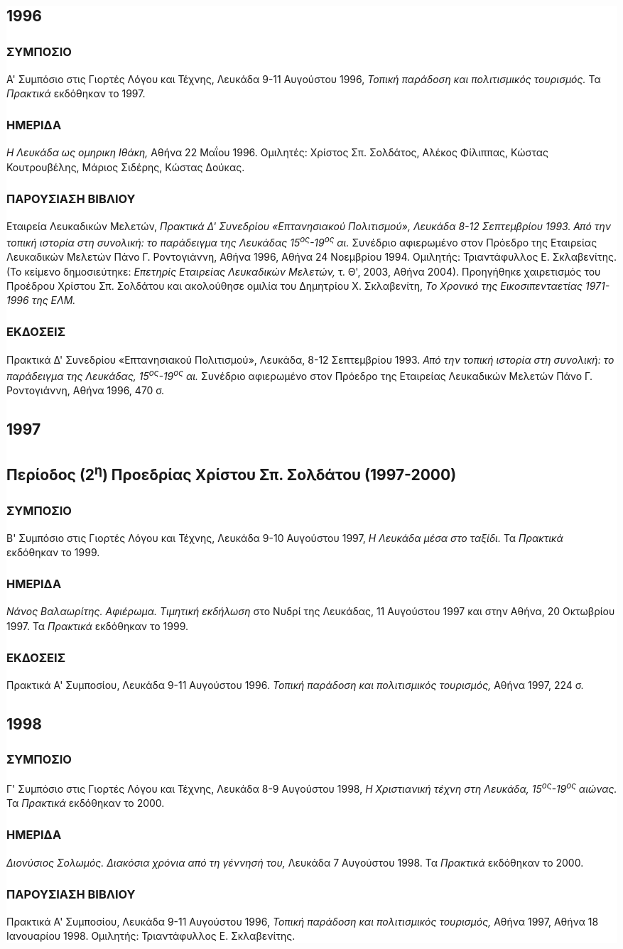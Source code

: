 
## 1996
### ΣΥΜΠΟΣΙΟ
Α' Συμπόσιο στις Γιορτές Λόγου και Τέχνης, Λευκάδα 9-11 Αυγούστου 1996, *Τοπική παράδοση και πολιτισμικός τουρισμός.* Τα *Πρακτικά* εκδόθηκαν το 1997.
### ΗΜΕΡΙΔΑ
*Η Λευκάδα ως ομηρικη Ιθάκη,* Αθήνα 22 Μαΐου 1996. Ομιλητές: Χρίστος Σπ. Σολδάτος, Αλέκος Φίλιππας, Κώστας Κουτρουβέλης, Μάριος Σιδέρης, Κώστας Δούκας.
### ΠΑΡΟΥΣΙΑΣΗ ΒΙΒΛΙΟΥ
Εταιρεία Λευκαδικών Μελετών, *Πρακτικά Δ' Συνεδρίου «Επτανησιακού Πολιτισμού», Λευκάδα 8-12 Σεπτεμβρίου 1993. Από την τοπική ιστορία στη συνολική: το παράδειγμα της Λευκάδας 15<sup>ος</sup>-19<sup>ος</sup> αι.* Συνέδριο αφιερωμένο στον Πρόεδρο της Εταιρείας Λευκαδικών Μελετών Πάνο Γ. Ροντογιάννη, Αθήνα 1996, Αθήνα 24 Νοεμβρίου 1994. Ομιλητής: Τριαντάφυλλος Ε. Σκλαβενίτης. \(Το κείμενο δημοσιεύτηκε: *Επετηρίς Εταιρείας Λευκαδικών Μελετών,* τ. Θ', 2003, Αθήνα 2004\). Προηγήθηκε χαιρετισμός του Προέδρου Χρίστου Σπ. Σολδάτου και ακολούθησε ομιλία του Δημητρίου Χ. Σκλαβενίτη, *Το Χρονικό της Εικοσιπενταετίας 1971-1996 της ΕΛΜ.*
### ΕΚΔΟΣΕΙΣ
Πρακτικά Δ' Συνεδρίου «Επτανησιακού Πολιτισμού», Λευκάδα, 8-12 Σεπτεμβρίου 1993. *Από την τοπική ιστορία στη συνολική: το παράδειγμα της Λευκάδας, 15<sup>ος</sup>-19<sup>ος</sup> αι.* Συνέδριο αφιερωμένο στον Πρόεδρο της Εταιρείας Λευκαδικών Μελετών Πάνο Γ. Ροντογιάννη, Αθήνα 1996, 470 σ.

## 1997
## Περίοδος \(2<sup>η</sup>\) Προεδρίας Χρίστου Σπ. Σολδάτου \(1997-2000\)
### ΣΥΜΠΟΣΙΟ
Β' Συμπόσιο στις Γιορτές Λόγου και Τέχνης, Λευκάδα 9-10 Αυγούστου 1997, *Η Λευκάδα μέσα στο ταξίδι.* Τα *Πρακτικά* εκδόθηκαν το 1999.
### ΗΜΕΡΙΔΑ
*Νάνος Βαλαωρίτης. Αφιέρωμα. Τιμητική εκδήλωση* στο Νυδρί της Λευκάδας, 11 Αυγούστου 1997 και στην Αθήνα, 20 Οκτωβρίου 1997. Τα *Πρακτικά* εκδόθηκαν το 1999.
### ΕΚΔΟΣΕΙΣ
Πρακτικά Α' Συμποσίου, Λευκάδα 9-11 Αυγούστου 1996. *Τοπική παράδοση και πολιτισμικός τουρισμός,* Αθήνα 1997, 224 σ.

## 1998
### ΣΥΜΠΟΣΙΟ
Γ' Συμπόσιο στις Γιορτές Λόγου και Τέχνης, Λευκάδα 8-9 Αυγούστου 1998, *Η Χριστιανική τέχνη στη Λευκάδα, 15<sup>ος</sup>-19<sup>ος</sup> αιώνας.* Τα *Πρακτικά* εκδόθηκαν το 2000.
### ΗΜΕΡΙΔΑ
*Διονύσιος Σολωμός. Διακόσια χρόνια από τη γέννησή του,* Λευκάδα 7 Αυγούστου 1998. Τα *Πρακτικά* εκδόθηκαν το 2000.
### ΠΑΡΟΥΣΙΑΣΗ ΒΙΒΛΙΟΥ
Πρακτικά Α' Συμποσίου, Λευκάδα 9-11 Αυγούστου 1996, *Τοπική παράδοση και πολιτισμικός τουρισμός,* Αθήνα 1997, Αθήνα 18 Ιανουαρίου 1998. Ομιλητής: Τριαντάφυλλος Ε. Σκλαβενίτης.
